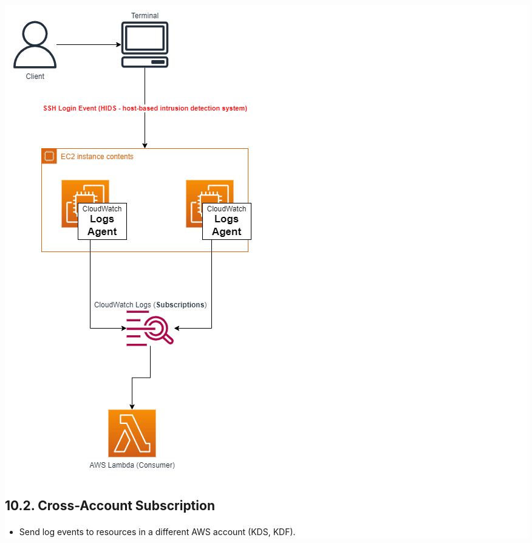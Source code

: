   ![Amazon CloudWatch Logs Subscriptions with HIDS](/Images/Management%20&%20Governance/AmazonCloudWatchLogsSubscriptionsHIDS.png)

## 10.2. Cross-Account Subscription

- Send log events to resources in a different AWS account (KDS, KDF).